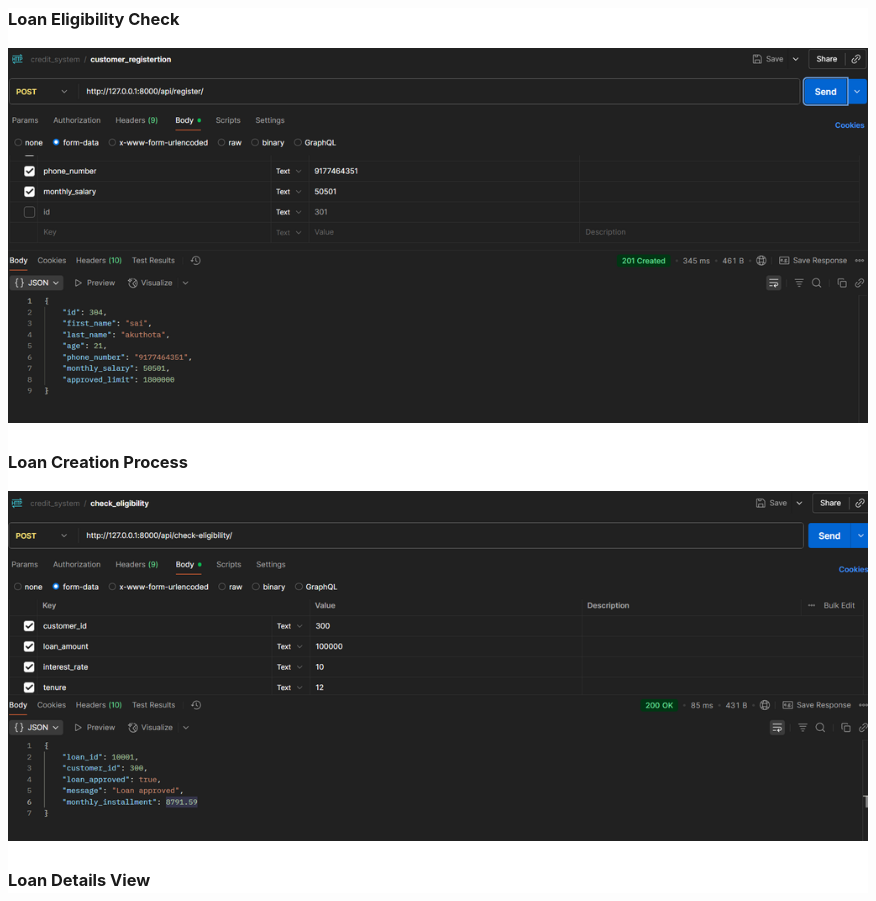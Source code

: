 ### Loan Eligibility Check
![Loan Eligibility Check](credit/media/p3.png)

### Loan Creation Process
![Loan Creation](credit/media/p4.png)

### Loan Details View